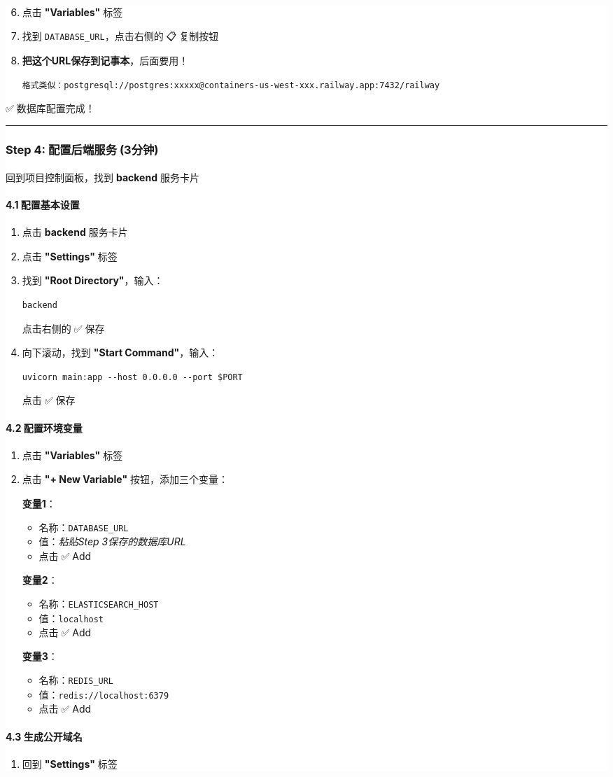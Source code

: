 6. 点击 **"Variables"** 标签

7. 找到 `DATABASE_URL`，点击右侧的 📋 复制按钮

8. **把这个URL保存到记事本**，后面要用！
   ```
   格式类似：postgresql://postgres:xxxxx@containers-us-west-xxx.railway.app:7432/railway
   ```

✅ 数据库配置完成！

---

### Step 4: 配置后端服务 (3分钟)

回到项目控制面板，找到 **backend** 服务卡片

#### 4.1 配置基本设置

1. 点击 **backend** 服务卡片

2. 点击 **"Settings"** 标签

3. 找到 **"Root Directory"**，输入：
   ```
   backend
   ```
   点击右侧的 ✅ 保存

4. 向下滚动，找到 **"Start Command"**，输入：
   ```
   uvicorn main:app --host 0.0.0.0 --port $PORT
   ```
   点击 ✅ 保存

#### 4.2 配置环境变量

1. 点击 **"Variables"** 标签

2. 点击 **"+ New Variable"** 按钮，添加三个变量：

   **变量1**：
   - 名称：`DATABASE_URL`
   - 值：*粘贴Step 3保存的数据库URL*
   - 点击 ✅ Add

   **变量2**：
   - 名称：`ELASTICSEARCH_HOST`
   - 值：`localhost`
   - 点击 ✅ Add

   **变量3**：
   - 名称：`REDIS_URL`
   - 值：`redis://localhost:6379`
   - 点击 ✅ Add

#### 4.3 生成公开域名

1. 回到 **"Settings"** 标签
